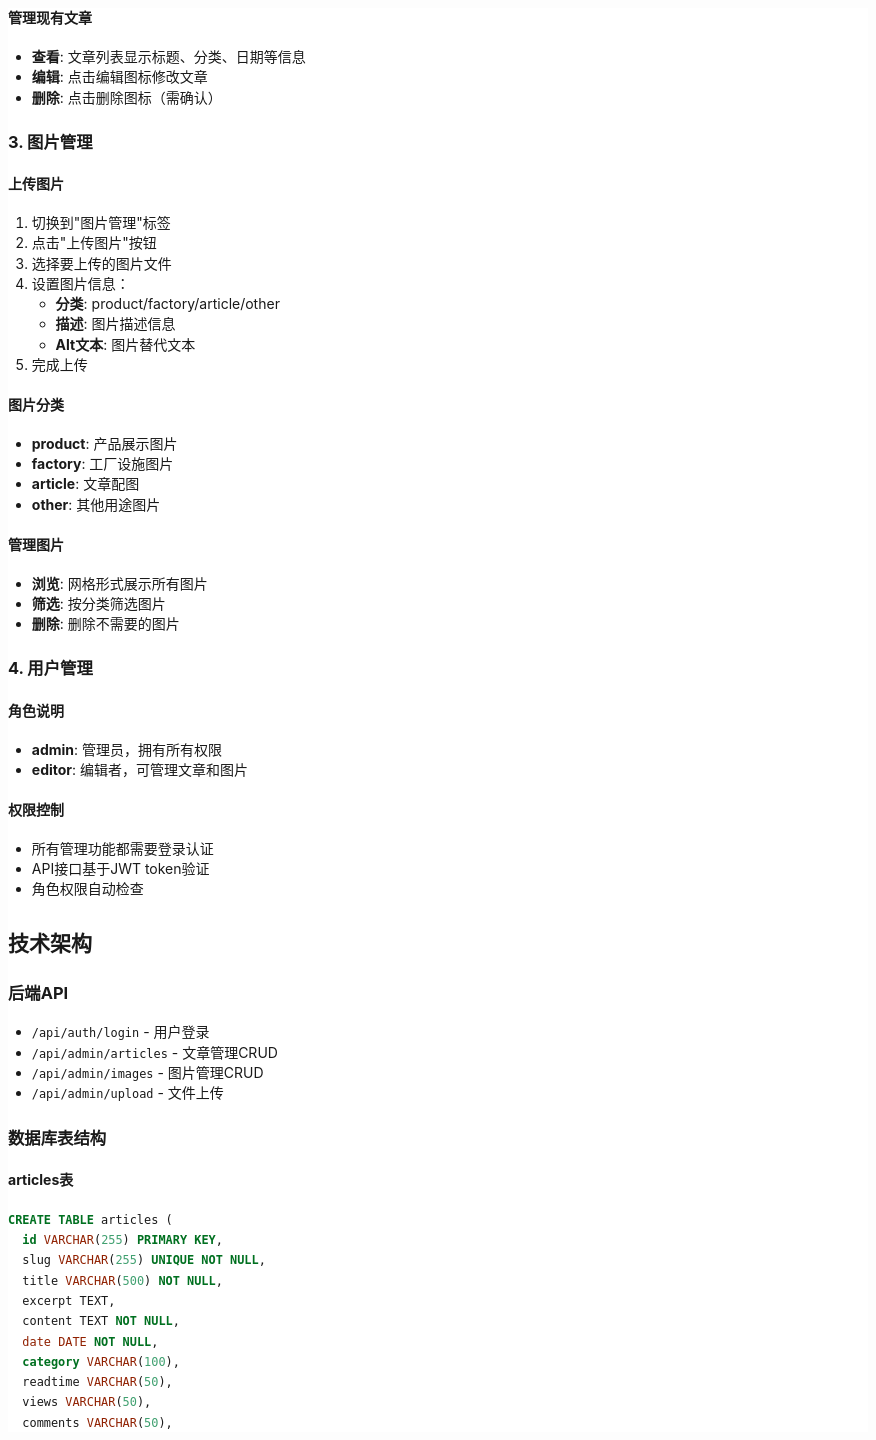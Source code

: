 #### 管理现有文章
- **查看**: 文章列表显示标题、分类、日期等信息
- **编辑**: 点击编辑图标修改文章
- **删除**: 点击删除图标（需确认）

### 3. 图片管理

#### 上传图片
1. 切换到"图片管理"标签
2. 点击"上传图片"按钮
3. 选择要上传的图片文件
4. 设置图片信息：
   - **分类**: product/factory/article/other
   - **描述**: 图片描述信息
   - **Alt文本**: 图片替代文本
5. 完成上传

#### 图片分类
- **product**: 产品展示图片
- **factory**: 工厂设施图片
- **article**: 文章配图
- **other**: 其他用途图片

#### 管理图片
- **浏览**: 网格形式展示所有图片
- **筛选**: 按分类筛选图片
- **删除**: 删除不需要的图片

### 4. 用户管理

#### 角色说明
- **admin**: 管理员，拥有所有权限
- **editor**: 编辑者，可管理文章和图片

#### 权限控制
- 所有管理功能都需要登录认证
- API接口基于JWT token验证
- 角色权限自动检查

## 技术架构

### 后端API
- `/api/auth/login` - 用户登录
- `/api/admin/articles` - 文章管理CRUD
- `/api/admin/images` - 图片管理CRUD
- `/api/admin/upload` - 文件上传

### 数据库表结构

#### articles表
```sql
CREATE TABLE articles (
  id VARCHAR(255) PRIMARY KEY,
  slug VARCHAR(255) UNIQUE NOT NULL,
  title VARCHAR(500) NOT NULL,
  excerpt TEXT,
  content TEXT NOT NULL,
  date DATE NOT NULL,
  category VARCHAR(100),
  readtime VARCHAR(50),
  views VARCHAR(50),
  comments VARCHAR(50),
```